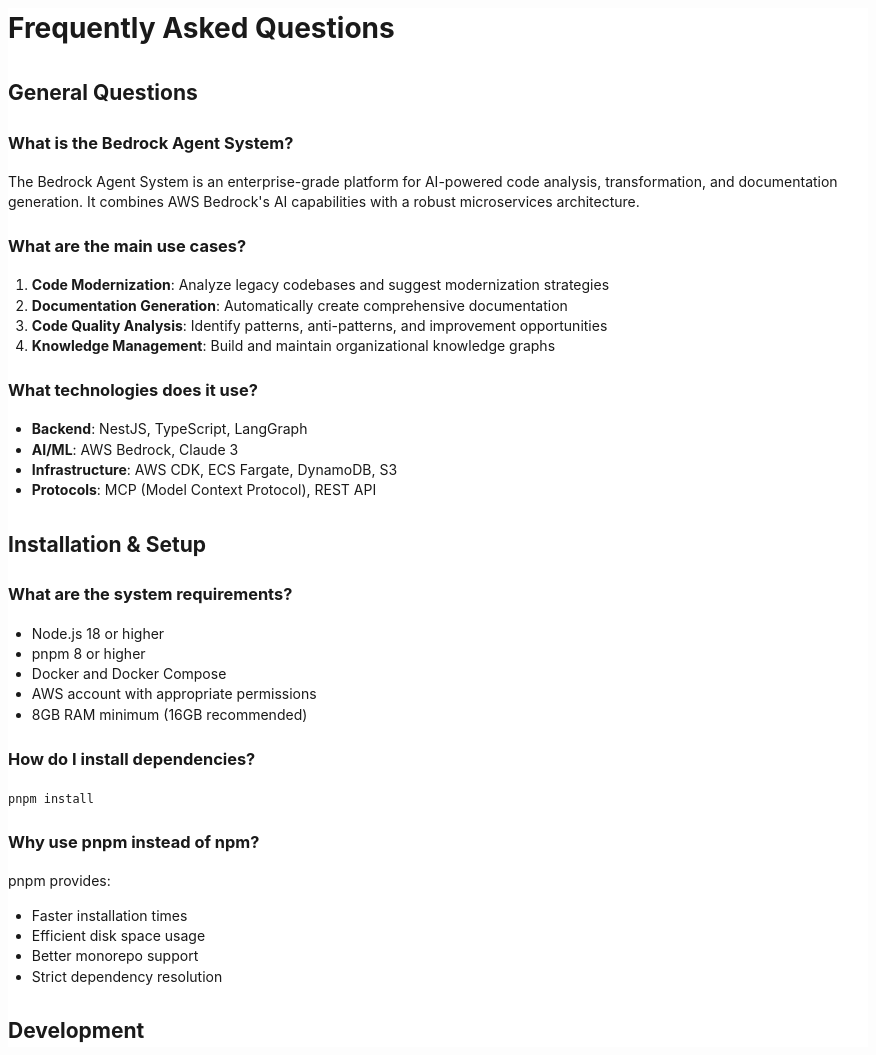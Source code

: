# Frequently Asked Questions

## General Questions

### What is the Bedrock Agent System?

The Bedrock Agent System is an enterprise-grade platform for AI-powered code analysis, transformation, and documentation generation. It combines AWS Bedrock's AI capabilities with a robust microservices architecture.

### What are the main use cases?

1. **Code Modernization**: Analyze legacy codebases and suggest modernization strategies
2. **Documentation Generation**: Automatically create comprehensive documentation
3. **Code Quality Analysis**: Identify patterns, anti-patterns, and improvement opportunities
4. **Knowledge Management**: Build and maintain organizational knowledge graphs

### What technologies does it use?

- **Backend**: NestJS, TypeScript, LangGraph
- **AI/ML**: AWS Bedrock, Claude 3
- **Infrastructure**: AWS CDK, ECS Fargate, DynamoDB, S3
- **Protocols**: MCP (Model Context Protocol), REST API

## Installation & Setup

### What are the system requirements?

- Node.js 18 or higher
- pnpm 8 or higher
- Docker and Docker Compose
- AWS account with appropriate permissions
- 8GB RAM minimum (16GB recommended)

### How do I install dependencies?

```bash
pnpm install
```

### Why use pnpm instead of npm?

pnpm provides:
- Faster installation times
- Efficient disk space usage
- Better monorepo support
- Strict dependency resolution

## Development
